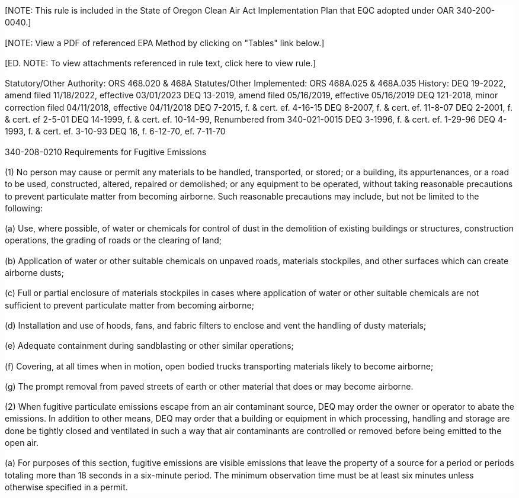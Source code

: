 [NOTE: This rule is included in the State of Oregon Clean Air Act Implementation Plan that EQC adopted under OAR 340-200-0040.]

[NOTE: View a PDF of referenced EPA Method by clicking on "Tables" link below.]

[ED. NOTE: To view attachments referenced in rule text, click here to view rule.]

Statutory/Other Authority: ORS 468.020 & 468A
Statutes/Other Implemented: ORS 468A.025 & 468A.035
History:
DEQ 19-2022, amend filed 11/18/2022, effective 03/01/2023
DEQ 13-2019, amend filed 05/16/2019, effective 05/16/2019
DEQ 121-2018, minor correction filed 04/11/2018, effective 04/11/2018
DEQ 7-2015, f. & cert. ef. 4-16-15
DEQ 8-2007, f. & cert. ef. 11-8-07
DEQ 2-2001, f. & cert. ef 2-5-01
DEQ 14-1999, f. & cert. ef. 10-14-99, Renumbered from 340-021-0015
DEQ 3-1996, f. & cert. ef. 1-29-96
DEQ 4-1993, f. & cert. ef. 3-10-93
DEQ 16, f. 6-12-70, ef. 7-11-70

340-208-0210
Requirements for Fugitive Emissions

(1) No person may cause or permit any materials to be handled, transported, or stored; or a building, its appurtenances, or a road to be used, constructed, altered, repaired or demolished; or any equipment to be operated, without taking reasonable precautions to prevent particulate matter from becoming airborne. Such reasonable precautions may include, but not be limited to the following:

(a) Use, where possible, of water or chemicals for control of dust in the demolition of existing buildings or structures, construction operations, the grading of roads or the clearing of land;

(b) Application of water or other suitable chemicals on unpaved roads, materials stockpiles, and other surfaces which can create airborne dusts;

(c) Full or partial enclosure of materials stockpiles in cases where application of water or other suitable chemicals are not sufficient to prevent particulate matter from becoming airborne;

(d) Installation and use of hoods, fans, and fabric filters to enclose and vent the handling of dusty materials;

(e) Adequate containment during sandblasting or other similar operations;

(f) Covering, at all times when in motion, open bodied trucks transporting materials likely to become airborne;

(g) The prompt removal from paved streets of earth or other material that does or may become airborne.

(2) When fugitive particulate emissions escape from an air contaminant source, DEQ may order the owner or operator to abate the emissions. In addition to other means, DEQ may order that a building or equipment in which processing, handling and storage are done be tightly closed and ventilated in such a way that air contaminants are controlled or removed before being emitted to the open air.

(a) For purposes of this section, fugitive emissions are visible emissions that leave the property of a source for a period or periods totaling more than 18 seconds in a six-minute period. The minimum observation time must be at least six minutes unless otherwise specified in a permit.
